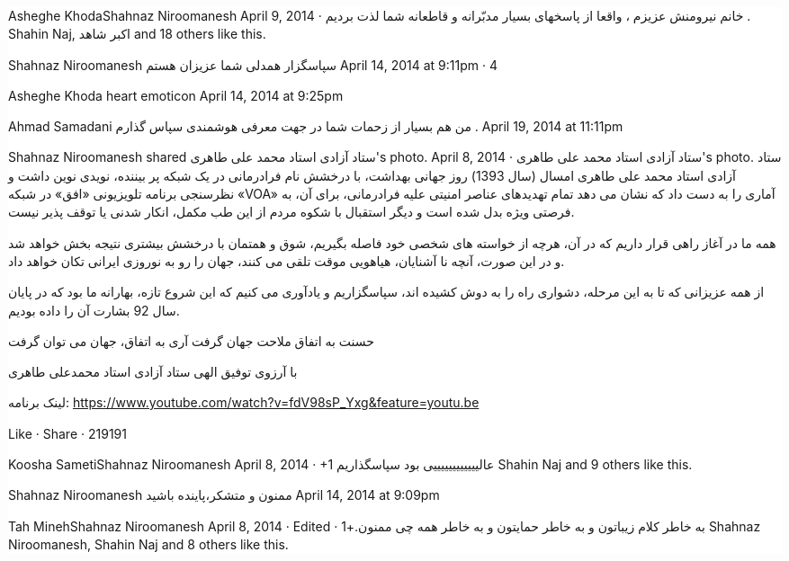 Asheghe Khoda‎Shahnaz Niroomanesh
April 9, 2014 · 
خانم نیرومنش عزیزم ، واقعا از پاسخهای بسیار مدبّرانه و قاطعانه شما لذت بردیم .
Shahin Naj, ‎اکبر شاهد‎ and 18 others like this.

Shahnaz Niroomanesh
سپاسگزار همدلی شما عزیزان هستم
April 14, 2014 at 9:11pm · 4

Asheghe Khoda heart emoticon
April 14, 2014 at 9:25pm

Ahmad Samadani
من هم بسیار از زحمات شما در جهت معرفی هوشمندی سپاس گذارم .
April 19, 2014 at 11:11pm

Shahnaz Niroomanesh shared ‎ستاد آزادی استاد محمد علی طاهری‎'s photo.
April 8, 2014 · 
‎ستاد  آزادی استاد محمد علی طاهری‎'s photo.
ستاد آزادی استاد محمد علی طاهری
امسال (سال 1393) روز جهانی بهداشت، با درخشش نام فرادرمانی در یک شبکه پر بیننده، نویدی نوین داشت و نظرسنجی برنامه تلویزیونی «افق» در شبکه «VOA» آماری را به دست داد که نشان می دهد تمام تهدیدهای عناصر امنیتی علیه فرادرمانی، برای آن، به فرصتی ویژه بدل شده است و دیگر استقبال با شکوه مردم از این طب مکمل، انکار شدنی یا توقف پذیر نیست.

همه ما در آغاز راهی قرار داریم که در آن، هرچه از خواسته های شخصی خود فاصله بگیریم، شوق و همتمان با درخشش بیشتری نتیجه بخش خواهد شد و در این صورت، آنچه نا آشنایان، هیاهویی موقت تلقی می کنند، جهان را رو به نوروزی ایرانی تکان خواهد داد.

از همه عزیزانی که تا به این مرحله، دشواری راه را به دوش کشیده اند، سپاسگزاریم و یادآوری می کنیم که این شروع تازه، بهارانه ما بود که در پایان سال 92 بشارت آن را داده بودیم.

حسنت به اتفاق ملاحت جهان گرفت
آری به اتفاق، جهان می توان گرفت

با آرزوی توفیق الهی
ستاد آزادی استاد محمدعلی طاهری

لینک برنامه:
https://www.youtube.com/watch?v=fdV98sP_Yxg&feature=youtu.be

Like · 
Share · 219191

Koosha Sameti‎Shahnaz Niroomanesh
April 8, 2014 · 
+1 عالییییییییییییی بود سپاسگذاریم
Shahin Naj and 9 others like this.

Shahnaz Niroomanesh
ممنون و متشکر،پاینده باشید
April 14, 2014 at 9:09pm

Tah Mineh‎Shahnaz Niroomanesh
April 8, 2014 · Edited · 
به خاطر کلام زیباتون و به خاطر حمایتون و به خاطر همه چی ممنون.+1
Shahnaz Niroomanesh, Shahin Naj and 8 others like this.
